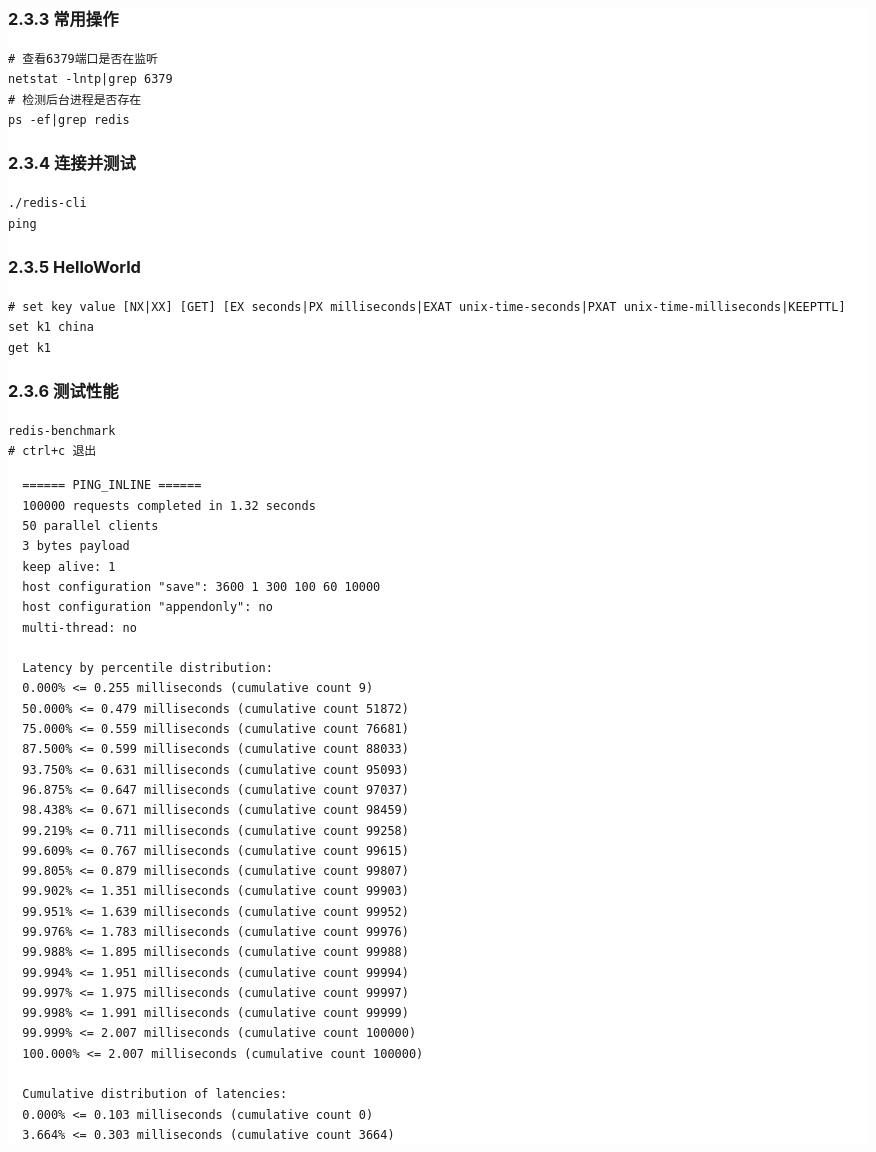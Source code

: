 ### 2.3.3 常用操作

```shell
# 查看6379端口是否在监听
netstat -lntp|grep 6379
# 检测后台进程是否存在
ps -ef|grep redis
```

### 2.3.4 连接并测试

```shell
./redis-cli
ping
```

### 2.3.5 HelloWorld

```shell
# set key value [NX|XX] [GET] [EX seconds|PX milliseconds|EXAT unix-time-seconds|PXAT unix-time-milliseconds|KEEPTTL]
set k1 china
get k1
```

### 2.3.6 测试性能

```shell
redis-benchmark
# ctrl+c 退出
```

```
  ====== PING_INLINE ======                                                   
  100000 requests completed in 1.32 seconds
  50 parallel clients
  3 bytes payload
  keep alive: 1
  host configuration "save": 3600 1 300 100 60 10000
  host configuration "appendonly": no
  multi-thread: no
  
  Latency by percentile distribution:
  0.000% <= 0.255 milliseconds (cumulative count 9)
  50.000% <= 0.479 milliseconds (cumulative count 51872)
  75.000% <= 0.559 milliseconds (cumulative count 76681)
  87.500% <= 0.599 milliseconds (cumulative count 88033)
  93.750% <= 0.631 milliseconds (cumulative count 95093)
  96.875% <= 0.647 milliseconds (cumulative count 97037)
  98.438% <= 0.671 milliseconds (cumulative count 98459)
  99.219% <= 0.711 milliseconds (cumulative count 99258)
  99.609% <= 0.767 milliseconds (cumulative count 99615)
  99.805% <= 0.879 milliseconds (cumulative count 99807)
  99.902% <= 1.351 milliseconds (cumulative count 99903)
  99.951% <= 1.639 milliseconds (cumulative count 99952)
  99.976% <= 1.783 milliseconds (cumulative count 99976)
  99.988% <= 1.895 milliseconds (cumulative count 99988)
  99.994% <= 1.951 milliseconds (cumulative count 99994)
  99.997% <= 1.975 milliseconds (cumulative count 99997)
  99.998% <= 1.991 milliseconds (cumulative count 99999)
  99.999% <= 2.007 milliseconds (cumulative count 100000)
  100.000% <= 2.007 milliseconds (cumulative count 100000)
  
  Cumulative distribution of latencies:
  0.000% <= 0.103 milliseconds (cumulative count 0)
  3.664% <= 0.303 milliseconds (cumulative count 3664)
```